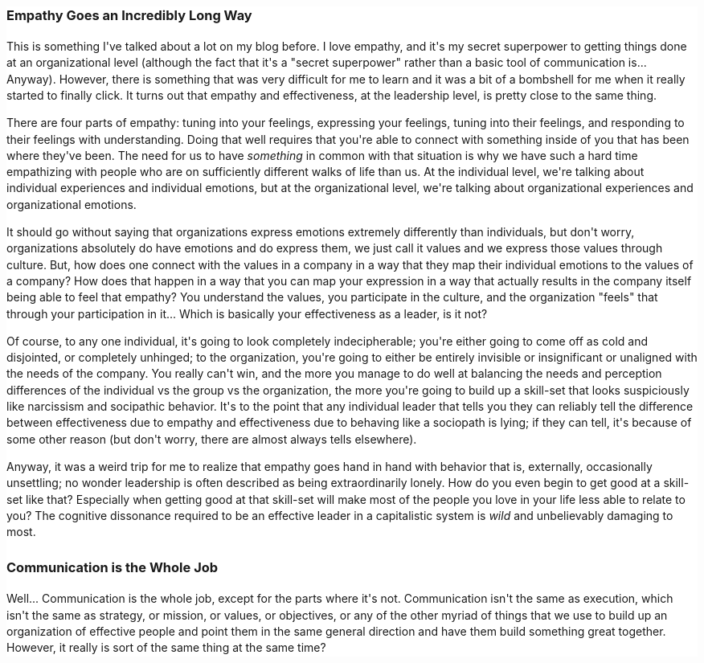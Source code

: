 ### Empathy Goes an Incredibly Long Way

This is something I've talked about a lot on my blog before.
I love empathy, and it's my secret superpower to getting things done at an organizational level (although the fact that it's a "secret superpower" rather than a basic tool of communication is... Anyway).
However, there is something that was very difficult for me to learn and it was a bit of a bombshell for me when it really started to finally click.
It turns out that empathy and effectiveness, at the leadership level, is pretty close to the same thing.

There are four parts of empathy: tuning into your feelings, expressing your feelings, tuning into their feelings, and responding to their feelings with understanding.
Doing that well requires that you're able to connect with something inside of you that has been where they've been.
The need for us to have _something_ in common with that situation is why we have such a hard time empathizing with people who are on sufficiently different walks of life than us.
At the individual level, we're talking about individual experiences and individual emotions, but at the organizational level, we're talking about organizational experiences and organizational emotions.

It should go without saying that organizations express emotions extremely differently than individuals, but don't worry, organizations absolutely do have emotions and do express them, we just call it values and we express those values through culture.
But, how does one connect with the values in a company in a way that they map their individual emotions to the values of a company? How does that happen in a way that you can map your expression in a way that actually results in the company itself being able to feel that empathy?
You understand the values, you participate in the culture, and the organization "feels" that through your participation in it... Which is basically your effectiveness as a leader, is it not?

Of course, to any one individual, it's going to look completely indecipherable; you're either going to come off as cold and disjointed, or completely unhinged; to the organization, you're going to either be entirely invisible or insignificant or unaligned with the needs of the company.
You really can't win, and the more you manage to do well at balancing the needs and perception differences of the individual vs the group vs the organization, the more you're going to build up a skill-set that looks suspiciously like narcissism and socipathic behavior.
It's to the point that any individual leader that tells you they can reliably tell the difference between effectiveness due to empathy and effectiveness due to behaving like a sociopath is lying; if they can tell, it's because of some other reason (but don't worry, there are almost always tells elsewhere).

Anyway, it was a weird trip for me to realize that empathy goes hand in hand with behavior that is, externally, occasionally unsettling; no wonder leadership is often described as being extraordinarily lonely.
How do you even begin to get good at a skill-set like that? Especially when getting good at that skill-set will make most of the people you love in your life less able to relate to you?
The cognitive dissonance required to be an effective leader in a capitalistic system is _wild_ and unbelievably damaging to most.

### Communication is the Whole Job

Well... Communication is the whole job, except for the parts where it's not.
Communication isn't the same as execution, which isn't the same as strategy, or mission, or values, or objectives, or any of the other myriad of things that we use to build up an organization of effective people and point them in the same general direction and have them build something great together.
However, it really is sort of the same thing at the same time?
